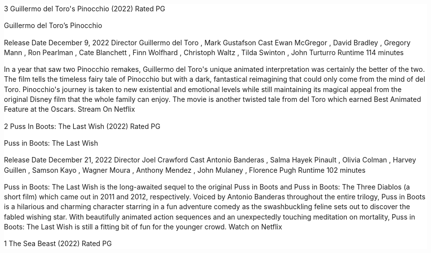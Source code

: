 



 3  Guillermo del Toro&#39;s Pinocchio (2022) 
Rated PG


 







  Guillermo del Toro’s Pinocchio  


  Release Date    December 9, 2022     Director    Guillermo del Toro , Mark Gustafson     Cast    Ewan McGregor , David Bradley , Gregory Mann , Ron Pearlman , Cate Blanchett , Finn Wolfhard , Christoph Waltz , Tilda Swinton , John Turturro     Runtime    114 minutes    


In a year that saw two Pinocchio remakes, Guillermo del Toro&#39;s unique animated interpretation was certainly the better of the two. The film tells the timeless fairy tale of Pinocchio but with a dark, fantastical reimagining that could only come from the mind of del Toro. Pinocchio&#39;s journey is taken to new existential and emotional levels while still maintaining its magical appeal from the original Disney film that the whole family can enjoy. The movie is another twisted tale from del Toro which earned Best Animated Feature at the Oscars.
Stream On Netflix





 2  Puss In Boots: The Last Wish (2022) 
Rated PG


 







  Puss in Boots: The Last Wish  


  Release Date    December 21, 2022     Director    Joel Crawford     Cast    Antonio Banderas , Salma Hayek Pinault , Olivia Colman , Harvey Guillen , Samson Kayo , Wagner Moura , Anthony Mendez , John Mulaney , Florence Pugh     Runtime    102 minutes    


Puss in Boots: The Last Wish is the long-awaited sequel to the original Puss in Boots and Puss in Boots: The Three Diablos (a short film) which came out in 2011 and 2012, respectively. Voiced by Antonio Banderas throughout the entire trilogy, Puss in Boots is a hilarious and charming character starring in a fun adventure comedy as the swashbuckling feline sets out to discover the fabled wishing star. With beautifully animated action sequences and an unexpectedly touching meditation on mortality, Puss in Boots: The Last Wish is still a fitting bit of fun for the younger crowd.
Watch on Netflix





 1  The Sea Beast (2022) 
Rated PG
